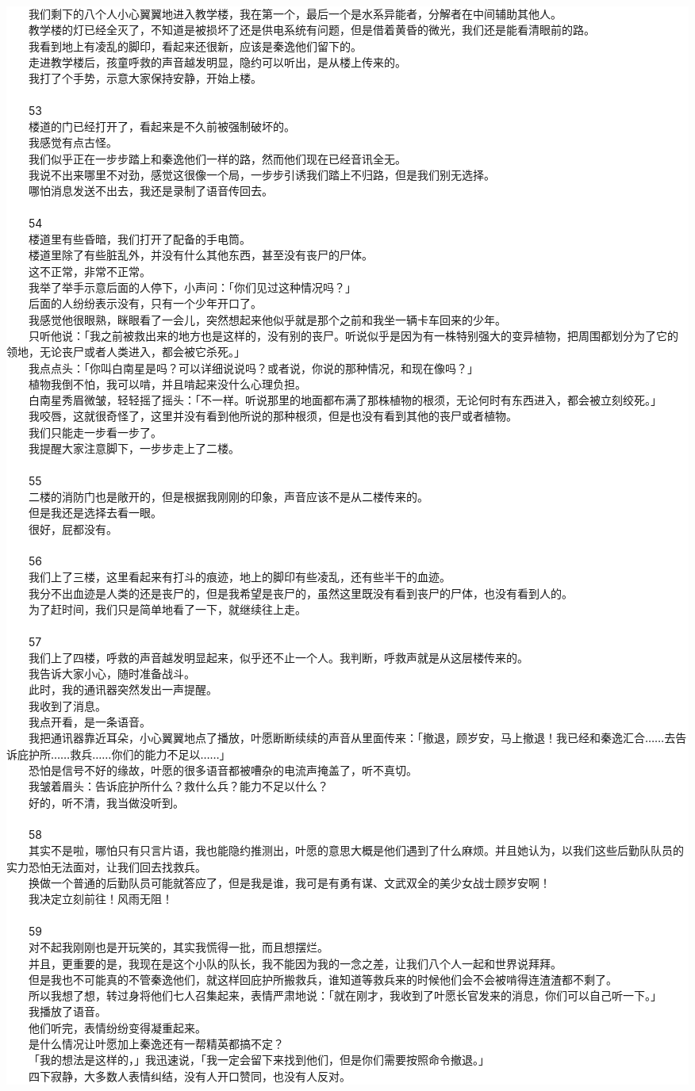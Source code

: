 &emsp;&emsp;我们剩下的八个人小心翼翼地进入教学楼，我在第一个，最后一个是水系异能者，分解者在中间辅助其他人。  
&emsp;&emsp;教学楼的灯已经全灭了，不知道是被损坏了还是供电系统有问题，但是借着黄昏的微光，我们还是能看清眼前的路。  
&emsp;&emsp;我看到地上有凌乱的脚印，看起来还很新，应该是秦逸他们留下的。  
&emsp;&emsp;走进教学楼后，孩童呼救的声音越发明显，隐约可以听出，是从楼上传来的。  
&emsp;&emsp;我打了个手势，示意大家保持安静，开始上楼。  
&emsp;&emsp;   
&emsp;&emsp;53  
&emsp;&emsp;楼道的门已经打开了，看起来是不久前被强制破坏的。  
&emsp;&emsp;我感觉有点古怪。  
&emsp;&emsp;我们似乎正在一步步踏上和秦逸他们一样的路，然而他们现在已经音讯全无。  
&emsp;&emsp;我说不出来哪里不对劲，感觉这很像一个局，一步步引诱我们踏上不归路，但是我们别无选择。  
&emsp;&emsp;哪怕消息发送不出去，我还是录制了语音传回去。  
&emsp;&emsp;   
&emsp;&emsp;54  
&emsp;&emsp;楼道里有些昏暗，我们打开了配备的手电筒。  
&emsp;&emsp;楼道里除了有些脏乱外，并没有什么其他东西，甚至没有丧尸的尸体。  
&emsp;&emsp;这不正常，非常不正常。  
&emsp;&emsp;我举了举手示意后面的人停下，小声问：「你们见过这种情况吗？」  
&emsp;&emsp;后面的人纷纷表示没有，只有一个少年开口了。  
&emsp;&emsp;我感觉他很眼熟，眯眼看了一会儿，突然想起来他似乎就是那个之前和我坐一辆卡车回来的少年。  
&emsp;&emsp;只听他说：「我之前被救出来的地方也是这样的，没有别的丧尸。听说似乎是因为有一株特别强大的变异植物，把周围都划分为了它的领地，无论丧尸或者人类进入，都会被它杀死。」  
&emsp;&emsp;我点点头：「你叫白南星是吗？可以详细说说吗？或者说，你说的那种情况，和现在像吗？」  
&emsp;&emsp;植物我倒不怕，我可以啃，并且啃起来没什么心理负担。  
&emsp;&emsp;白南星秀眉微皱，轻轻摇了摇头：「不一样。听说那里的地面都布满了那株植物的根须，无论何时有东西进入，都会被立刻绞死。」  
&emsp;&emsp;我咬唇，这就很奇怪了，这里并没有看到他所说的那种根须，但是也没有看到其他的丧尸或者植物。  
&emsp;&emsp;我们只能走一步看一步了。  
&emsp;&emsp;我提醒大家注意脚下，一步步走上了二楼。  
&emsp;&emsp;   
&emsp;&emsp;55  
&emsp;&emsp;二楼的消防门也是敞开的，但是根据我刚刚的印象，声音应该不是从二楼传来的。  
&emsp;&emsp;但是我还是选择去看一眼。  
&emsp;&emsp;很好，屁都没有。  
&emsp;&emsp;   
&emsp;&emsp;56  
&emsp;&emsp;我们上了三楼，这里看起来有打斗的痕迹，地上的脚印有些凌乱，还有些半干的血迹。  
&emsp;&emsp;我分不出血迹是人类的还是丧尸的，但是我希望是丧尸的，虽然这里既没有看到丧尸的尸体，也没有看到人的。  
&emsp;&emsp;为了赶时间，我们只是简单地看了一下，就继续往上走。  
&emsp;&emsp;   
&emsp;&emsp;57  
&emsp;&emsp;我们上了四楼，呼救的声音越发明显起来，似乎还不止一个人。我判断，呼救声就是从这层楼传来的。  
&emsp;&emsp;我告诉大家小心，随时准备战斗。  
&emsp;&emsp;此时，我的通讯器突然发出一声提醒。  
&emsp;&emsp;我收到了消息。  
&emsp;&emsp;我点开看，是一条语音。  
&emsp;&emsp;我把通讯器靠近耳朵，小心翼翼地点了播放，叶愿断断续续的声音从里面传来：「撤退，顾岁安，马上撤退！我已经和秦逸汇合……去告诉庇护所……救兵……你们的能力不足以……」  
&emsp;&emsp;恐怕是信号不好的缘故，叶愿的很多语音都被嘈杂的电流声掩盖了，听不真切。  
&emsp;&emsp;我皱着眉头：告诉庇护所什么？救什么兵？能力不足以什么？  
&emsp;&emsp;好的，听不清，我当做没听到。  
&emsp;&emsp;   
&emsp;&emsp;58  
&emsp;&emsp;其实不是啦，哪怕只有只言片语，我也能隐约推测出，叶愿的意思大概是他们遇到了什么麻烦。并且她认为，以我们这些后勤队队员的实力恐怕无法面对，让我们回去找救兵。  
&emsp;&emsp;换做一个普通的后勤队员可能就答应了，但是我是谁，我可是有勇有谋、文武双全的美少女战士顾岁安啊！  
&emsp;&emsp;我决定立刻前往！风雨无阻！  
&emsp;&emsp;   
&emsp;&emsp;59  
&emsp;&emsp;对不起我刚刚也是开玩笑的，其实我慌得一批，而且想摆烂。  
&emsp;&emsp;并且，更重要的是，我现在是这个小队的队长，我不能因为我的一念之差，让我们八个人一起和世界说拜拜。  
&emsp;&emsp;但是我也不可能真的不管秦逸他们，就这样回庇护所搬救兵，谁知道等救兵来的时候他们会不会被啃得连渣渣都不剩了。  
&emsp;&emsp;所以我想了想，转过身将他们七人召集起来，表情严肃地说：「就在刚才，我收到了叶愿长官发来的消息，你们可以自己听一下。」  
&emsp;&emsp;我播放了语音。  
&emsp;&emsp;他们听完，表情纷纷变得凝重起来。  
&emsp;&emsp;是什么情况让叶愿加上秦逸还有一帮精英都搞不定？  
&emsp;&emsp;「我的想法是这样的，」我迅速说，「我一定会留下来找到他们，但是你们需要按照命令撤退。」  
&emsp;&emsp;四下寂静，大多数人表情纠结，没有人开口赞同，也没有人反对。  